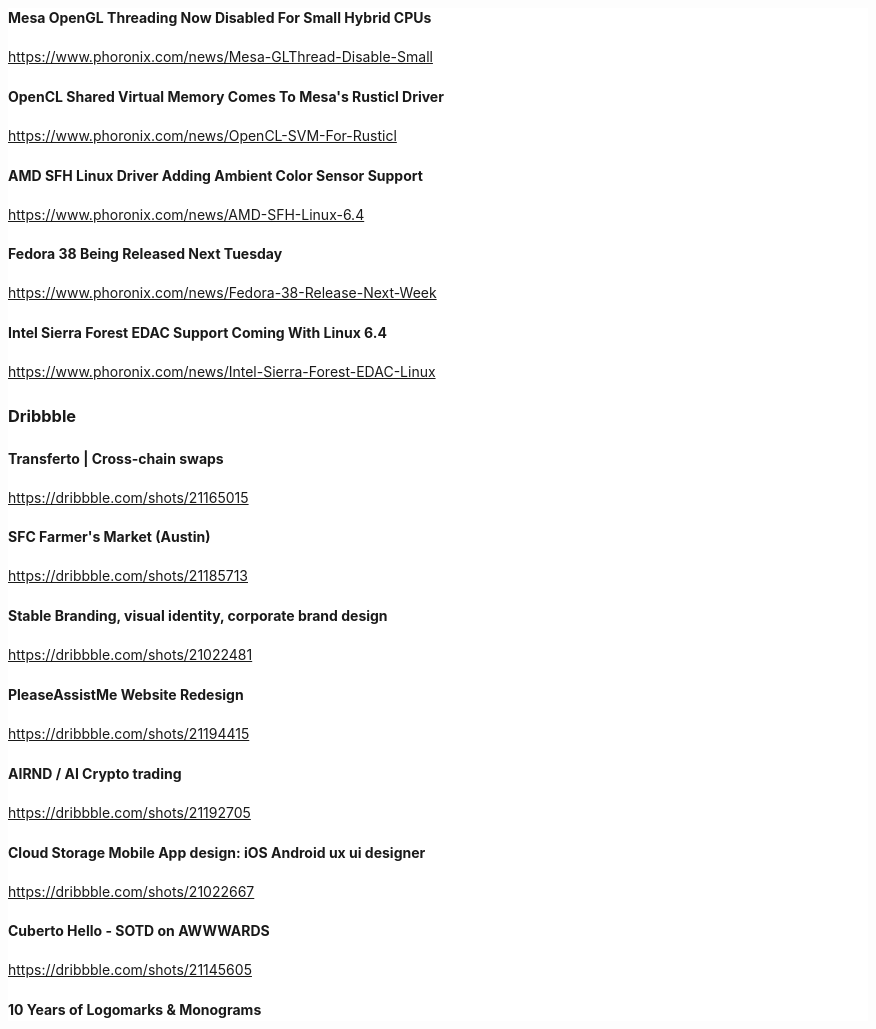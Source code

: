 #### Mesa OpenGL Threading Now Disabled For Small Hybrid CPUs

https://www.phoronix.com/news/Mesa-GLThread-Disable-Small

#### OpenCL Shared Virtual Memory Comes To Mesa's Rusticl Driver

https://www.phoronix.com/news/OpenCL-SVM-For-Rusticl

#### AMD SFH Linux Driver Adding Ambient Color Sensor Support

https://www.phoronix.com/news/AMD-SFH-Linux-6.4

#### Fedora 38 Being Released Next Tuesday

https://www.phoronix.com/news/Fedora-38-Release-Next-Week

#### Intel Sierra Forest EDAC Support Coming With Linux 6.4

https://www.phoronix.com/news/Intel-Sierra-Forest-EDAC-Linux

### Dribbble

#### Transferto \| Cross-chain swaps

https://dribbble.com/shots/21165015

#### SFC Farmer's Market (Austin)

https://dribbble.com/shots/21185713

#### Stable Branding, visual identity, corporate brand design

https://dribbble.com/shots/21022481

#### PleaseAssistMe Website Redesign

https://dribbble.com/shots/21194415

#### AIRND / AI Crypto trading

https://dribbble.com/shots/21192705

#### Cloud Storage Mobile App design: iOS Android ux ui designer

https://dribbble.com/shots/21022667

#### Cuberto Hello - SOTD on AWWWARDS

https://dribbble.com/shots/21145605

#### 10 Years of Logomarks & Monograms
